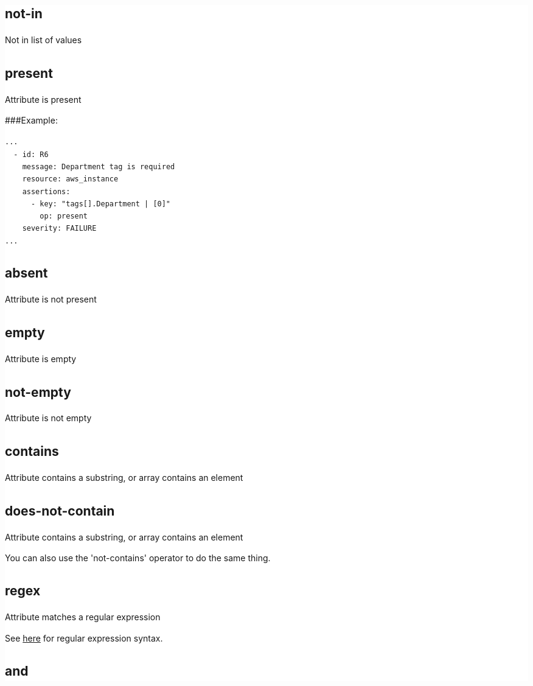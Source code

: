 ## not-in

Not in list of values

## present

Attribute is present

###Example:

```
...
  - id: R6
    message: Department tag is required
    resource: aws_instance
    assertions:
      - key: "tags[].Department | [0]"
        op: present
    severity: FAILURE
...
```

## absent

Attribute is not present

## empty

Attribute is empty

## not-empty 

Attribute is not empty

## contains

Attribute contains a substring, or array contains an element

## does-not-contain

Attribute contains a substring, or array contains an element

You can also use the 'not-contains' operator to do the same thing.

## regex

Attribute matches a regular expression

See [here](https://github.com/google/re2/wiki/Syntax) for regular expression syntax.

## and

